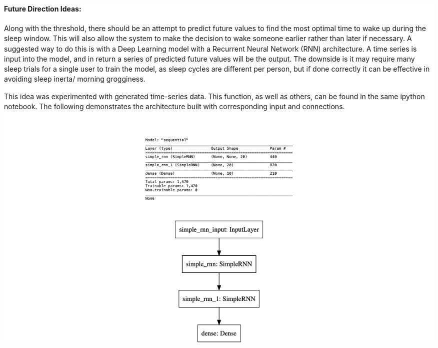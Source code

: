 #### Future Direction Ideas:

Along with the threshold, there should be an attempt to predict future values to find the most optimal time to wake up during the sleep window. This will also allow the system to make the decision to wake someone earlier rather than later if necessary. A suggested way to do this is with a Deep Learning model with a Recurrent Neural Network (RNN) architecture. A time series is input into the model, and in return a series of predicted future values will be the output. The downside is it may require many sleep trials for a single user to train the model, as sleep cycles are different per person, but if done correctly it can be effective in avoiding sleep inerta/ morning grogginess.

This idea was experimented with generated time-series data. This function, as well as others, can be found in the same ipython notebook. The following demonstrates the architecture built with corresponding input and connections.

<script src="https://gist.github.com/isaacmenchaca/be80341802bbfcb21eb3c2de9bfcf2e0.js"></script>
<img src="/img/posts/post5images/WR1image8.png" style="display: block; width:300px; height:200px; margin-right: auto; margin-left: auto;"/>
<img src="/img/posts/post5images/WR1image9.png" style="display: block; width:200px; height:250px; margin-right: auto; margin-left: auto;"/>
